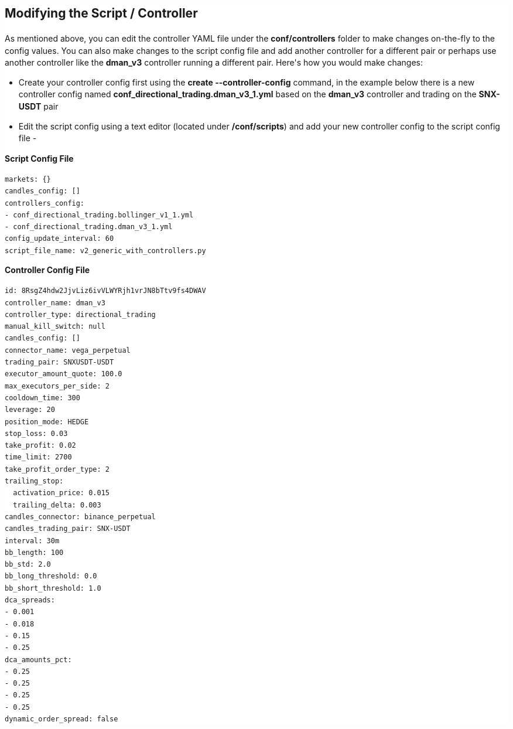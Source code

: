 
## Modifying the Script / Controller

As mentioned above, you can edit the controller YAML file under the **conf/controllers** folder to make changes on-the-fly to the config values. You can also make changes to the script config file and add another controller for a different pair or perhaps use another controller like the **dman_v3** controller running a different pair. Here's how you would make changes: 

- Create your controller config first using the **create --controller-config** command, in the example below there is a new controller config named **conf_directional_trading.dman_v3_1.yml** based on the **dman_v3** controller and trading on the **SNX-USDT** pair

- Edit the script config using a text editor (located under **/conf/scripts**) and add your new controller config to the script config file - 

**Script Config File**

```bash 
markets: {}
candles_config: []
controllers_config:
- conf_directional_trading.bollinger_v1_1.yml
- conf_directional_trading.dman_v3_1.yml
config_update_interval: 60
script_file_name: v2_generic_with_controllers.py
```

**Controller Config File**

```bash
id: 8RsgZ4hdw2JjvLiz6ivVLWYRjh1vrJN8bTtv9fs4DWAV
controller_name: dman_v3
controller_type: directional_trading
manual_kill_switch: null
candles_config: []
connector_name: vega_perpetual
trading_pair: SNXUSDT-USDT
executor_amount_quote: 100.0
max_executors_per_side: 2
cooldown_time: 300
leverage: 20
position_mode: HEDGE
stop_loss: 0.03
take_profit: 0.02
time_limit: 2700
take_profit_order_type: 2
trailing_stop:
  activation_price: 0.015
  trailing_delta: 0.003
candles_connector: binance_perpetual
candles_trading_pair: SNX-USDT
interval: 30m
bb_length: 100
bb_std: 2.0
bb_long_threshold: 0.0
bb_short_threshold: 1.0
dca_spreads:
- 0.001
- 0.018
- 0.15
- 0.25
dca_amounts_pct:
- 0.25
- 0.25
- 0.25
- 0.25
dynamic_order_spread: false
```